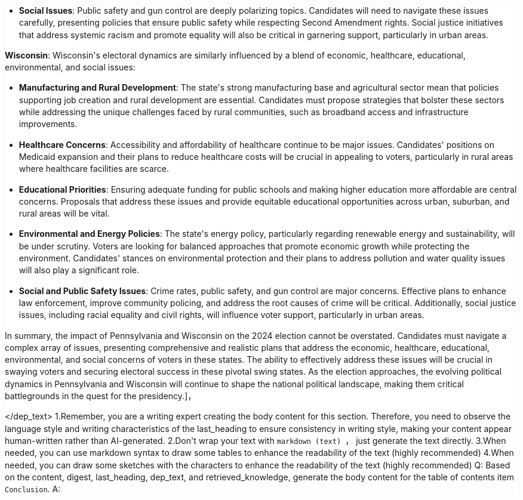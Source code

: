 - **Social Issues**: Public safety and gun control are deeply polarizing topics. Candidates will need to navigate these issues carefully, presenting policies that ensure public safety while respecting Second Amendment rights. Social justice initiatives that address systemic racism and promote equality will also be critical in garnering support, particularly in urban areas.

**Wisconsin**: Wisconsin's electoral dynamics are similarly influenced by a blend of economic, healthcare, educational, environmental, and social issues:

- **Manufacturing and Rural Development**: The state's strong manufacturing base and agricultural sector mean that policies supporting job creation and rural development are essential. Candidates must propose strategies that bolster these sectors while addressing the unique challenges faced by rural communities, such as broadband access and infrastructure improvements.

- **Healthcare Concerns**: Accessibility and affordability of healthcare continue to be major issues. Candidates' positions on Medicaid expansion and their plans to reduce healthcare costs will be crucial in appealing to voters, particularly in rural areas where healthcare facilities are scarce.

- **Educational Priorities**: Ensuring adequate funding for public schools and making higher education more affordable are central concerns. Proposals that address these issues and provide equitable educational opportunities across urban, suburban, and rural areas will be vital.

- **Environmental and Energy Policies**: The state's energy policy, particularly regarding renewable energy and sustainability, will be under scrutiny. Voters are looking for balanced approaches that promote economic growth while protecting the environment. Candidates' stances on environmental protection and their plans to address pollution and water quality issues will also play a significant role.

- **Social and Public Safety Issues**: Crime rates, public safety, and gun control are major concerns. Effective plans to enhance law enforcement, improve community policing, and address the root causes of crime will be critical. Additionally, social justice issues, including racial equality and civil rights, will influence voter support, particularly in urban areas.

In summary, the impact of Pennsylvania and Wisconsin on the 2024 election cannot be overstated. Candidates must navigate a complex array of issues, presenting comprehensive and realistic plans that address the economic, healthcare, educational, environmental, and social concerns of voters in these states. The ability to effectively address these issues will be crucial in swaying voters and securing electoral success in these pivotal swing states. As the election approaches, the evolving political dynamics in Pennsylvania and Wisconsin will continue to shape the national political landscape, making them critical battlegrounds in the quest for the presidency.]，


</dep_text>
<attention>
1.Remember, you are a writing expert creating the body content for this section.
Therefore, you need to observe the language style and writing characteristics of the last_heading to ensure consistency in writing style, making your content appear human-written rather than AI-generated.
2.Don't wrap your text with ```markdown (text) ```， just generate the text directly.
3.When needed, you can use markdown syntax to draw some tables to enhance the readability of the text (highly recommended)
4.When needed, you can draw some sketches with the characters to enhance the readability of the text (highly recommended)
</attention>
<task>
Q: Based on the content, digest, last_heading, dep_text, and retrieved_knowledge, generate the body content for the table of contents item `Conclusion`.
A: 

